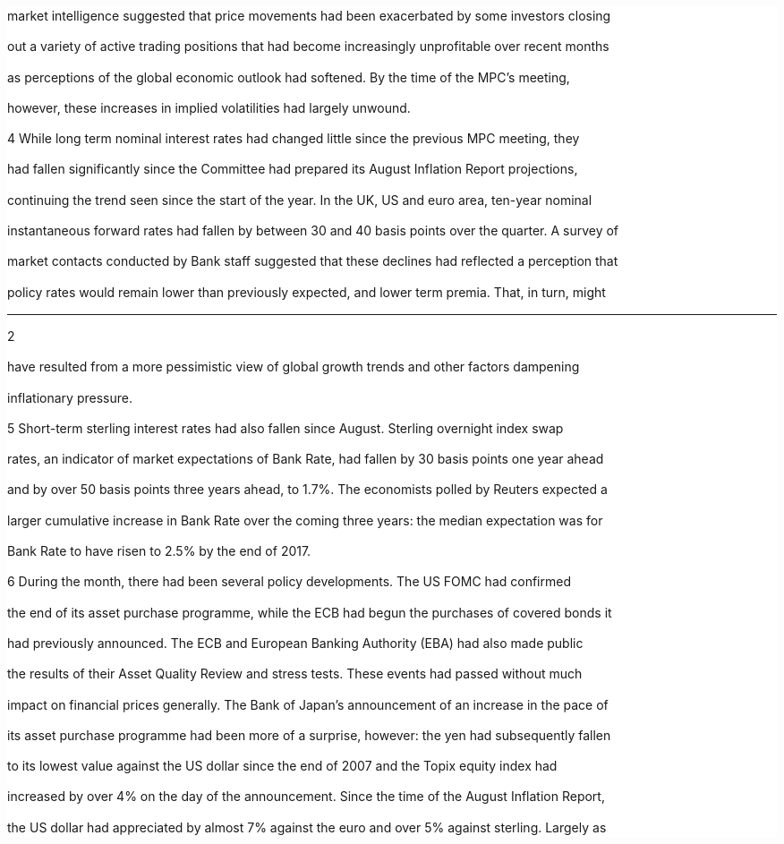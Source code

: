 market intelligence suggested that price movements had been exacerbated by some investors closing

out a variety of active trading positions that had become increasingly unprofitable over recent months

as perceptions of the global economic outlook had softened. By the time of the MPC’s meeting,

however, these increases in implied volatilities had largely unwound.

4 While long term nominal interest rates had changed little since the previous MPC meeting, they

had fallen significantly since the Committee had prepared its August Inflation Report projections,

continuing the trend seen since the start of the year. In the UK, US and euro area, ten-year nominal

instantaneous forward rates had fallen by between 30 and 40 basis points over the quarter. A survey of

market contacts conducted by Bank staff suggested that these declines had reflected a perception that

policy rates would remain lower than previously expected, and lower term premia. That, in turn, might


-----

2

have resulted from a more pessimistic view of global growth trends and other factors dampening

inflationary pressure.

5 Short-term sterling interest rates had also fallen since August. Sterling overnight index swap

rates, an indicator of market expectations of Bank Rate, had fallen by 30 basis points one year ahead

and by over 50 basis points three years ahead, to 1.7%. The economists polled by Reuters expected a

larger cumulative increase in Bank Rate over the coming three years: the median expectation was for

Bank Rate to have risen to 2.5% by the end of 2017.

6 During the month, there had been several policy developments. The US FOMC had confirmed

the end of its asset purchase programme, while the ECB had begun the purchases of covered bonds it

had previously announced. The ECB and European Banking Authority (EBA) had also made public

the results of their Asset Quality Review and stress tests. These events had passed without much

impact on financial prices generally. The Bank of Japan’s announcement of an increase in the pace of

its asset purchase programme had been more of a surprise, however: the yen had subsequently fallen

to its lowest value against the US dollar since the end of 2007 and the Topix equity index had

increased by over 4% on the day of the announcement. Since the time of the August Inflation Report,

the US dollar had appreciated by almost 7% against the euro and over 5% against sterling. Largely as
